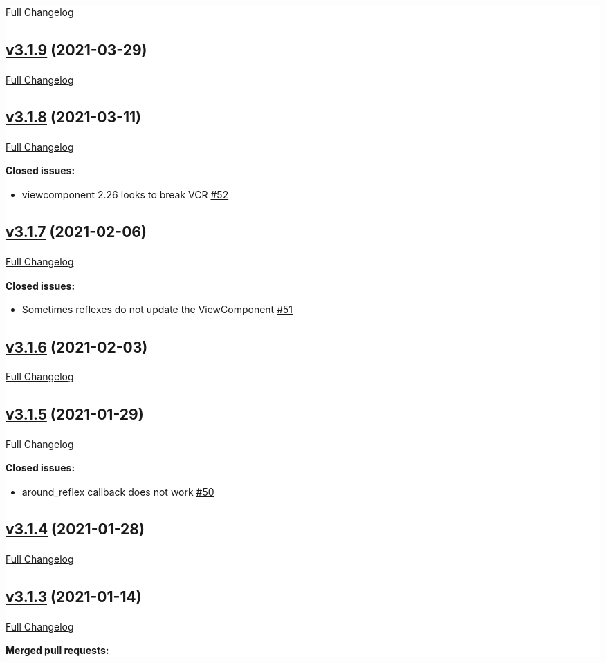 [Full Changelog](https://github.com/joshleblanc/view_component_reflex/compare/v3.1.9...v3.1.10)

## [v3.1.9](https://github.com/joshleblanc/view_component_reflex/tree/v3.1.9) (2021-03-29)

[Full Changelog](https://github.com/joshleblanc/view_component_reflex/compare/v3.1.8...v3.1.9)

## [v3.1.8](https://github.com/joshleblanc/view_component_reflex/tree/v3.1.8) (2021-03-11)

[Full Changelog](https://github.com/joshleblanc/view_component_reflex/compare/v3.1.7...v3.1.8)

**Closed issues:**

- viewcomponent 2.26 looks to break VCR [\#52](https://github.com/joshleblanc/view_component_reflex/issues/52)

## [v3.1.7](https://github.com/joshleblanc/view_component_reflex/tree/v3.1.7) (2021-02-06)

[Full Changelog](https://github.com/joshleblanc/view_component_reflex/compare/v3.1.6...v3.1.7)

**Closed issues:**

- Sometimes reflexes do not update the ViewComponent [\#51](https://github.com/joshleblanc/view_component_reflex/issues/51)

## [v3.1.6](https://github.com/joshleblanc/view_component_reflex/tree/v3.1.6) (2021-02-03)

[Full Changelog](https://github.com/joshleblanc/view_component_reflex/compare/v3.1.5...v3.1.6)

## [v3.1.5](https://github.com/joshleblanc/view_component_reflex/tree/v3.1.5) (2021-01-29)

[Full Changelog](https://github.com/joshleblanc/view_component_reflex/compare/v3.1.4...v3.1.5)

**Closed issues:**

- around\_reflex callback does not work [\#50](https://github.com/joshleblanc/view_component_reflex/issues/50)

## [v3.1.4](https://github.com/joshleblanc/view_component_reflex/tree/v3.1.4) (2021-01-28)

[Full Changelog](https://github.com/joshleblanc/view_component_reflex/compare/v3.1.3...v3.1.4)

## [v3.1.3](https://github.com/joshleblanc/view_component_reflex/tree/v3.1.3) (2021-01-14)

[Full Changelog](https://github.com/joshleblanc/view_component_reflex/compare/v3.1.2...v3.1.3)

**Merged pull requests:**
